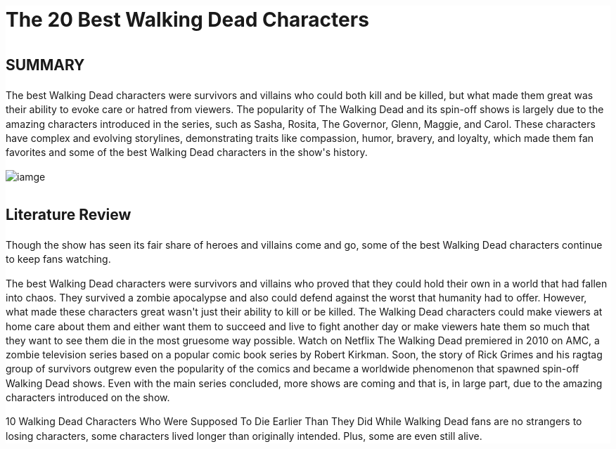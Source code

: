 # The 20 Best Walking Dead Characters


## SUMMARY 


 The best Walking Dead characters were survivors and villains who could both kill and be killed, but what made them great was their ability to evoke care or hatred from viewers. 
 The popularity of The Walking Dead and its spin-off shows is largely due to the amazing characters introduced in the series, such as Sasha, Rosita, The Governor, Glenn, Maggie, and Carol. 
 These characters have complex and evolving storylines, demonstrating traits like compassion, humor, bravery, and loyalty, which made them fan favorites and some of the best Walking Dead characters in the show&#39;s history. 

![iamge](https://static1.srcdn.com/wordpress/wp-content/uploads/2021/11/The-Walking-Dead-Steven-Yeun-Melissa-McBride.jpg)

## Literature Review

Though the show has seen its fair share of heroes and villains come and go, some of the best Walking Dead characters continue to keep fans watching.




The best Walking Dead characters were survivors and villains who proved that they could hold their own in a world that had fallen into chaos. They survived a zombie apocalypse and also could defend against the worst that humanity had to offer. However, what made these characters great wasn&#39;t just their ability to kill or be killed. The Walking Dead characters could make viewers at home care about them and either want them to succeed and live to fight another day or make viewers hate them so much that they want to see them die in the most gruesome way possible.
Watch on Netflix
The Walking Dead premiered in 2010 on AMC, a zombie television series based on a popular comic book series by Robert Kirkman. Soon, the story of Rick Grimes and his ragtag group of survivors outgrew even the popularity of the comics and became a worldwide phenomenon that spawned spin-off Walking Dead shows. Even with the main series concluded, more shows are coming and that is, in large part, due to the amazing characters introduced on the show.
            
 
 10 Walking Dead Characters Who Were Supposed To Die Earlier Than They Did 
While Walking Dead fans are no strangers to losing characters, some characters lived longer than originally intended. Plus, some are even still alive.












 







